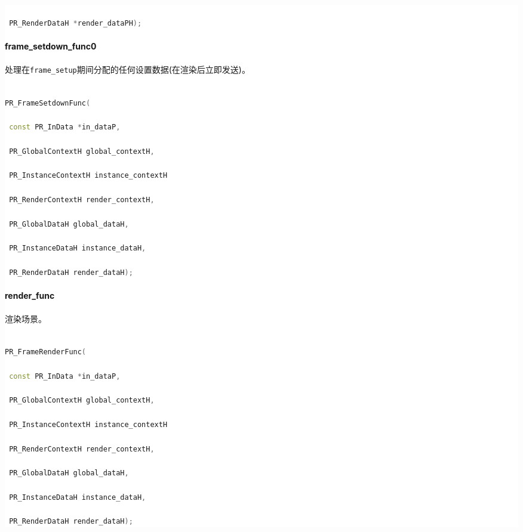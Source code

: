 ```cpp

 PR_RenderDataH *render_dataPH);


```

#### frame_setdown_func0

处理在`frame_setup`期间分配的任何设置数据(在渲染后立即发送)。

```cpp

PR_FrameSetdownFunc(

 const PR_InData *in_dataP,

 PR_GlobalContextH global_contextH,

 PR_InstanceContextH instance_contextH

 PR_RenderContextH render_contextH,

 PR_GlobalDataH global_dataH,

 PR_InstanceDataH instance_dataH,

 PR_RenderDataH render_dataH);


```

#### render_func

渲染场景。

```cpp

PR_FrameRenderFunc(

 const PR_InData *in_dataP,

 PR_GlobalContextH global_contextH,

 PR_InstanceContextH instance_contextH

 PR_RenderContextH render_contextH,

 PR_GlobalDataH global_dataH,

 PR_InstanceDataH instance_dataH,

 PR_RenderDataH render_dataH);


```
